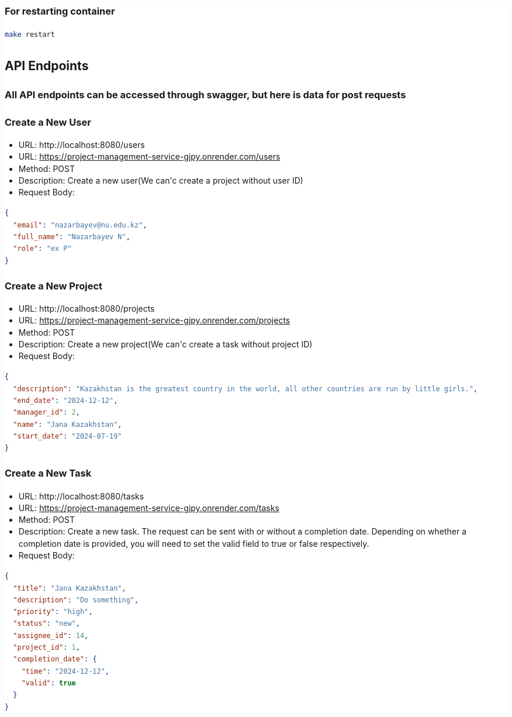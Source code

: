 ### For restarting container
```bash
make restart
```

## API Endpoints
### All API endpoints can be accessed through swagger, but here is data for post requests

### Create a New User
- URL: http://localhost:8080/users
- URL: https://project-management-service-gjpy.onrender.com/users
- Method: POST
- Description: Create a new user(We can'c create a project without user ID)
- Request Body:
```json
{
  "email": "nazarbayev@nu.edu.kz",
  "full_name": "Nazarbayev N",
  "role": "ex P"
}
```

### Create a New Project
- URL: http://localhost:8080/projects
- URL: https://project-management-service-gjpy.onrender.com/projects
- Method: POST
- Description: Create a new project(We can'c create a task without project ID)
- Request Body:
```json
{
  "description": "Kazakhstan is the greatest country in the world, all other countries are run by little girls.",
  "end_date": "2024-12-12",
  "manager_id": 2,
  "name": "Jana Kazakhstan",
  "start_date": "2024-07-19"
}
```

### Create a New Task
- URL: http://localhost:8080/tasks
- URL: https://project-management-service-gjpy.onrender.com/tasks
- Method: POST
- Description: Create a new task. The request can be sent with or without a completion date. Depending on whether a completion date is provided, you will need to set the valid field to true or false respectively.
- Request Body:
```json
{
  "title": "Jana Kazakhstan",
  "description": "Do something",
  "priority": "high",
  "status": "new",
  "assignee_id": 14,
  "project_id": 1,
  "completion_date": {
    "time": "2024-12-12",
    "valid": true
  }
}
```